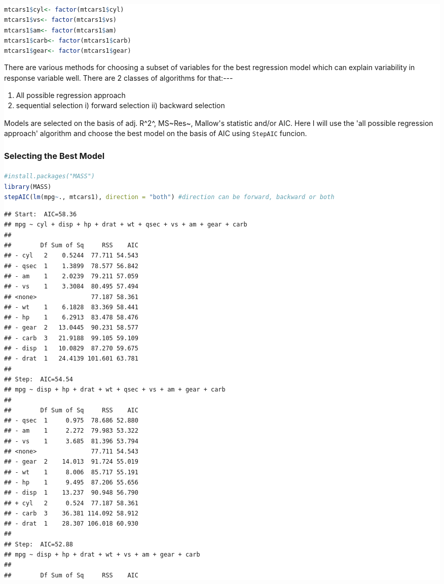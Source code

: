 ```r
mtcars1$cyl<- factor(mtcars1$cyl)
mtcars1$vs<- factor(mtcars1$vs)
mtcars1$am<- factor(mtcars1$am)
mtcars1$carb<- factor(mtcars1$carb)
mtcars1$gear<- factor(mtcars1$gear)
```

There are various methods for choosing a subset of variables for the best regression model which can explain variability in response variable well. There are 2 classes of algorithms for that:---

1. All possible regression approach 
2. sequential selection
    i) forward selection 
    ii) backward selection
    
    
Models are selected on the basis of adj. R^2^, MS~Res~, Mallow's statistic and/or AIC.
Here I will use the 'all possible regression approach' algorithm and choose the best model on the basis of AIC using `StepAIC` funcion. 

### Selecting the Best Model


```r
#install.packages("MASS")
library(MASS)
stepAIC(lm(mpg~., mtcars1), direction = "both") #direction can be forward, backward or both 
```

```
## Start:  AIC=58.36
## mpg ~ cyl + disp + hp + drat + wt + qsec + vs + am + gear + carb
## 
##        Df Sum of Sq     RSS    AIC
## - cyl   2    0.5244  77.711 54.543
## - qsec  1    1.3899  78.577 56.842
## - am    1    2.0239  79.211 57.059
## - vs    1    3.3084  80.495 57.494
## <none>               77.187 58.361
## - wt    1    6.1828  83.369 58.441
## - hp    1    6.2913  83.478 58.476
## - gear  2   13.0445  90.231 58.577
## - carb  3   21.9188  99.105 59.109
## - disp  1   10.0829  87.270 59.675
## - drat  1   24.4139 101.601 63.781
## 
## Step:  AIC=54.54
## mpg ~ disp + hp + drat + wt + qsec + vs + am + gear + carb
## 
##        Df Sum of Sq     RSS    AIC
## - qsec  1     0.975  78.686 52.880
## - am    1     2.272  79.983 53.322
## - vs    1     3.685  81.396 53.794
## <none>               77.711 54.543
## - gear  2    14.013  91.724 55.019
## - wt    1     8.006  85.717 55.191
## - hp    1     9.495  87.206 55.656
## - disp  1    13.237  90.948 56.790
## + cyl   2     0.524  77.187 58.361
## - carb  3    36.381 114.092 58.912
## - drat  1    28.307 106.018 60.930
## 
## Step:  AIC=52.88
## mpg ~ disp + hp + drat + wt + vs + am + gear + carb
## 
##        Df Sum of Sq     RSS    AIC
```